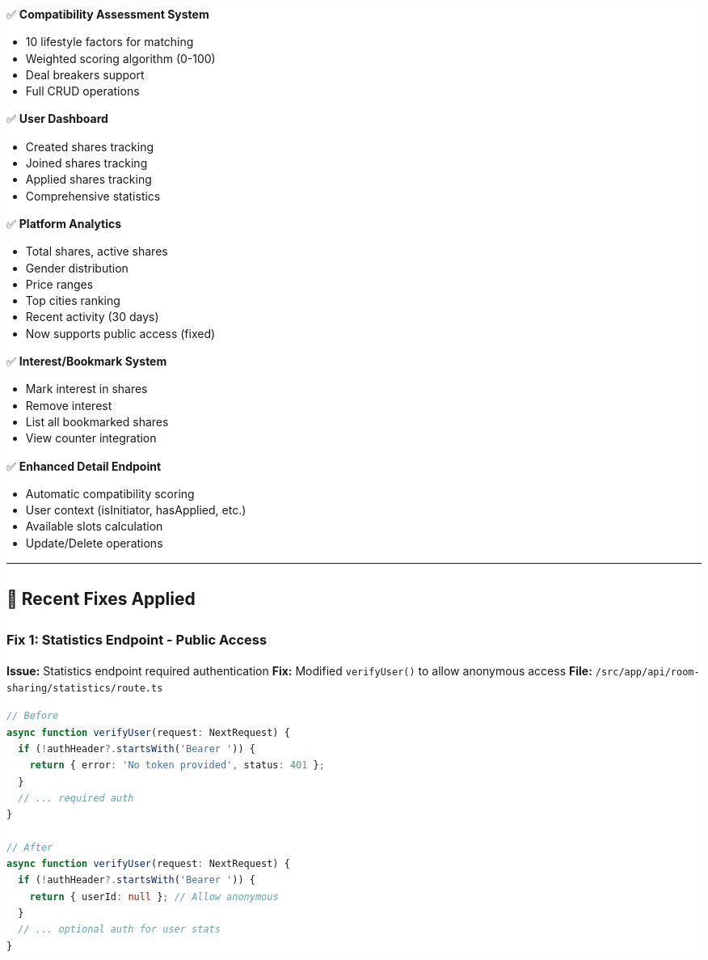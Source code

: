 ✅ **Compatibility Assessment System**
- 10 lifestyle factors for matching
- Weighted scoring algorithm (0-100)
- Deal breakers support
- Full CRUD operations

✅ **User Dashboard**
- Created shares tracking
- Joined shares tracking
- Applied shares tracking
- Comprehensive statistics

✅ **Platform Analytics**
- Total shares, active shares
- Gender distribution
- Price ranges
- Top cities ranking
- Recent activity (30 days)
- Now supports public access (fixed)

✅ **Interest/Bookmark System**
- Mark interest in shares
- Remove interest
- List all bookmarked shares
- View counter integration

✅ **Enhanced Detail Endpoint**
- Automatic compatibility scoring
- User context (isInitiator, hasApplied, etc.)
- Available slots calculation
- Update/Delete operations

---

## 🔧 Recent Fixes Applied

### Fix 1: Statistics Endpoint - Public Access
**Issue:** Statistics endpoint required authentication
**Fix:** Modified `verifyUser()` to allow anonymous access
**File:** `/src/app/api/room-sharing/statistics/route.ts`

```typescript
// Before
async function verifyUser(request: NextRequest) {
  if (!authHeader?.startsWith('Bearer ')) {
    return { error: 'No token provided', status: 401 };
  }
  // ... required auth
}

// After
async function verifyUser(request: NextRequest) {
  if (!authHeader?.startsWith('Bearer ')) {
    return { userId: null }; // Allow anonymous
  }
  // ... optional auth for user stats
}
```
